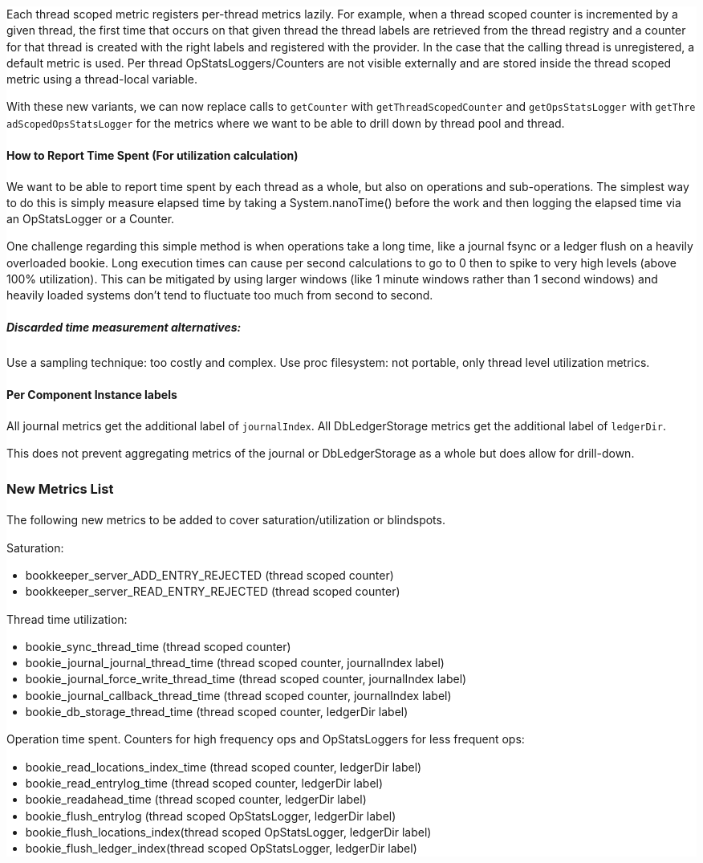 Each thread scoped metric registers per-thread metrics lazily. For example, when a thread scoped counter is incremented by a given thread, the first time that occurs on that given thread the thread labels are retrieved from the thread registry and a counter for that thread is created with the right labels and registered with the provider. In the case that the calling thread is unregistered, a default metric is used. Per thread OpStatsLoggers/Counters are not visible externally and are stored inside the thread scoped metric using a thread-local variable.

With these new variants, we can now replace calls to `getCounter` with `getThreadScopedCounter` and `getOpsStatsLogger` with `getThreadScopedOpsStatsLogger` for the metrics where we want to be able to drill down by thread pool and thread.

#### How to Report Time Spent (For utilization calculation)
We want to be able to report time spent by each thread as a whole, but also on operations and sub-operations. The simplest way to do this is simply measure elapsed time by taking a System.nanoTime() before the work and then logging the elapsed time via an OpStatsLogger or a Counter.

One challenge regarding this simple method is when operations take a long time, like a journal fsync or a ledger flush on a heavily overloaded bookie. Long execution times can cause per second calculations to go to 0 then to spike to very high levels (above 100% utilization). This can be mitigated by using larger windows (like 1 minute windows rather than 1 second windows) and heavily loaded systems don’t tend to fluctuate too much from second to second.

##### Discarded time measurement alternatives:
Use a sampling technique: too costly and complex.
Use proc filesystem: not portable, only thread level utilization metrics.

#### Per Component Instance labels
All journal metrics get the additional label of `journalIndex`.
All DbLedgerStorage metrics get the additional label of `ledgerDir`.

This does not prevent aggregating metrics of the journal or DbLedgerStorage as a whole but does allow for drill-down.

### New Metrics List

The following new metrics to be added to cover saturation/utilization or blindspots.

Saturation:
- bookkeeper_server_ADD_ENTRY_REJECTED (thread scoped counter)
- bookkeeper_server_READ_ENTRY_REJECTED (thread scoped counter)

Thread time utilization:
- bookie_sync_thread_time (thread scoped counter)
- bookie_journal_journal_thread_time  (thread scoped counter, journalIndex label)
- bookie_journal_force_write_thread_time (thread scoped counter, journalIndex label)
- bookie_journal_callback_thread_time (thread scoped counter, journalIndex label)
- bookie_db_storage_thread_time (thread scoped counter, ledgerDir label)

Operation time spent. Counters for high frequency ops and OpStatsLoggers for less frequent ops:
- bookie_read_locations_index_time (thread scoped counter, ledgerDir label)
- bookie_read_entrylog_time (thread scoped counter, ledgerDir label)
- bookie_readahead_time (thread scoped counter, ledgerDir label)
- bookie_flush_entrylog (thread scoped OpStatsLogger, ledgerDir label)
- bookie_flush_locations_index(thread scoped OpStatsLogger, ledgerDir label)
- bookie_flush_ledger_index(thread scoped OpStatsLogger, ledgerDir label)
